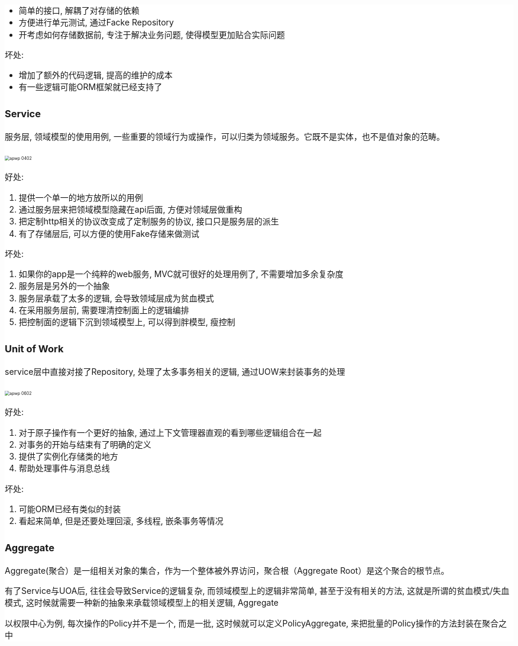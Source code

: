 - 简单的接口, 解耦了对存储的依赖
- 方便进行单元测试, 通过Facke Repository
- 开考虑如何存储数据前, 专注于解决业务问题, 使得模型更加贴合实际问题

坏处:

- 增加了额外的代码逻辑, 提高的维护的成本
- 有一些逻辑可能ORM框架就已经支持了

### Service

服务层, 领域模型的使用用例, 一些重要的领域行为或操作，可以归类为领域服务。它既不是实体，也不是值对象的范畴。

<img src="http://www.cosmicpython.com/book/images/apwp_0402.png" alt="apwp 0402" style="zoom: 50%;" />

好处:

1. 提供一个单一的地方放所以的用例
2. 通过服务层来把领域模型隐藏在api后面, 方便对领域层做重构
3. 把定制http相关的协议改变成了定制服务的协议, 接口只是服务层的派生
4. 有了存储层后, 可以方便的使用Fake存储来做测试

坏处:

1. 如果你的app是一个纯粹的web服务, MVC就可很好的处理用例了, 不需要增加多余复杂度
2. 服务层是另外的一个抽象
3. 服务层承载了太多的逻辑, 会导致领域层成为贫血模式
4. 在采用服务层前, 需要理清控制面上的逻辑编排
5. 把控制面的逻辑下沉到领域模型上, 可以得到胖模型, 瘦控制

### Unit of Work

service层中直接对接了Repository, 处理了太多事务相关的逻辑, 通过UOW来封装事务的处理

<img src="http://www.cosmicpython.com/book/images/apwp_0602.png" alt="apwp 0602" style="zoom: 50%;" />

好处:

1. 对于原子操作有一个更好的抽象, 通过上下文管理器直观的看到哪些逻辑组合在一起
2. 对事务的开始与结束有了明确的定义
3. 提供了实例化存储类的地方
4. 帮助处理事件与消息总线

坏处:

1. 可能ORM已经有类似的封装
2. 看起来简单, 但是还要处理回滚, 多线程, 嵌条事务等情况

### Aggregate

Aggregate(聚合）是一组相关对象的集合，作为一个整体被外界访问，聚合根（Aggregate Root）是这个聚合的根节点。

有了Service与UOA后, 往往会导致Service的逻辑复杂, 而领域模型上的逻辑非常简单, 甚至于没有相关的方法, 这就是所谓的贫血模式/失血模式, 这时候就需要一种新的抽象来承载领域模型上的相关逻辑, Aggregate

以权限中心为例, 每次操作的Policy并不是一个, 而是一批, 这时候就可以定义PolicyAggregate, 来把批量的Policy操作的方法封装在聚合之中
